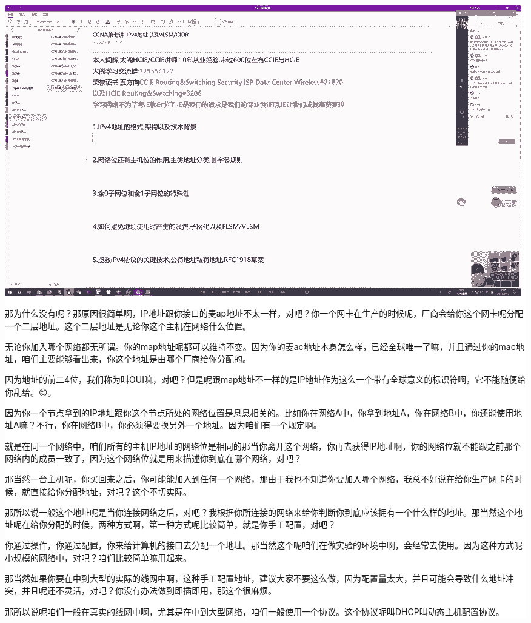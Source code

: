 ![](img/bd37e7ae710dc16a01ed942baf4462b1_5.png)

那为什么没有呢？那原因很简单啊，IP地址跟你接口的麦ap地址不太一样，对吧？你一个网卡在生产的时候呢，厂商会给你这个网卡呢分配一个二层地址。这个二层地址是无论你这个主机在网络什么位置。

无论你加入哪个网络都无所谓。你的map地址呢都可以维持不变。因为你的麦ac地址本身怎么样，已经全球唯一了嘛，并且通过你的mac地址，咱们主要能够看出来，你这个地址是由哪个厂商给你分配的。

因为地址的前二4位，我们称为叫OUI嘛，对吧？但是呢跟map地址不一样的是IP地址作为这么一个带有全球意义的标识符啊，它不能随便给你乱给。😊。

因为你一个节点拿到的IP地址跟你这个节点所处的网络位置是息息相关的。比如你在网络A中，你拿到地址A，你在网络B中，你还能使用地址A嘛？不行，你在网络B中，你必须得要换另外一个地址。因为咱们有一个规定啊。

就是在同一个网络中，咱们所有的主机IP地址的网络位是相同的那当你离开这个网络，你再去获得IP地址啊，你的网络位就不能跟之前那个网络内的成员一致了，因为这个网络位就是用来描述你到底在哪个网络，对吧？

那当然一台主机呢，你买回来之后，你可能能加入到任何一个网络，那由于我也不知道你要加入哪个网络，我总不好说在给你生产网卡的时候，就直接给你分配地址，对吧？这个不切实际。

那所以说一般这个地址呢是当你连接网络之后，对吧？我根据你所连接的网络来给你判断你到底应该拥有一个什么样的地址。那当然这个地址呢在给你分配的时候，两种方式啊，第一种方式呢比较简单，就是你手工配置，对吧？

你通过操作，你通过配置，你来给计算机的接口去分配一个地址。那当然这个呢咱们在做实验的环境中啊，会经常去使用。因为这种方式呢小规模的网络中，对吧？咱们比较简单嘛用起来。

那当然如果你要在中到大型的实际的线网中啊，这种手工配置地址，建议大家不要这么做，因为配置量太大，并且可能会导致什么地址冲突，并且呢还不灵活，对吧？你没有办法做到即插即用，那这个很麻烦。

那所以说呢咱们一般在真实的线网中啊，尤其是在中到大型网络，咱们一般使用一个协议。这个协议呢叫DHCP叫动态主机配置协议。


